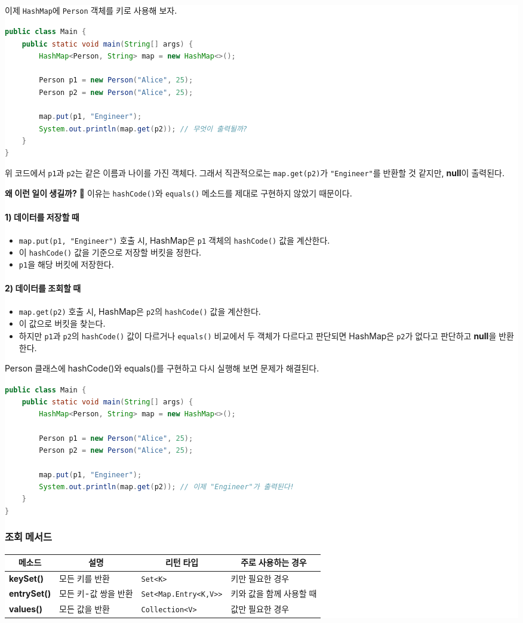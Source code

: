이제 `HashMap`에 `Person` 객체를 키로 사용해 보자.

```java
public class Main {
    public static void main(String[] args) {
        HashMap<Person, String> map = new HashMap<>();

        Person p1 = new Person("Alice", 25);
        Person p2 = new Person("Alice", 25);

        map.put(p1, "Engineer");
        System.out.println(map.get(p2)); // 무엇이 출력될까?
    }
}
```
위 코드에서 `p1`과 `p2`는 같은 이름과 나이를 가진 객체다. 그래서 직관적으로는 `map.get(p2)`가 `"Engineer"`를 반환할 것 같지만, **null**이 출력된다.

**왜 이런 일이 생길까?** 🤔
이유는 `hashCode()`와 `equals()` 메소드를 제대로 구현하지 않았기 때문이다.

#### 1) 데이터를 저장할 때
- `map.put(p1, "Engineer")` 호출 시, HashMap은 `p1` 객체의 `hashCode()` 값을 계산한다.
- 이 `hashCode()` 값을 기준으로 저장할 버킷을 정한다.
- `p1`을 해당 버킷에 저장한다.

#### 2) 데이터를 조회할 때
- `map.get(p2)` 호출 시, HashMap은 `p2`의 `hashCode()` 값을 계산한다.
- 이 값으로 버킷을 찾는다.
- 하지만 `p1`과 `p2`의 `hashCode()` 값이 다르거나 `equals()` 비교에서 두 객체가 다르다고 판단되면 HashMap은 `p2`가 없다고 판단하고 **null**을 반환한다.


Person 클래스에 hashCode()와 equals()를 구현하고 다시 실행해 보면 문제가 해결된다.
```java
public class Main {
    public static void main(String[] args) {
        HashMap<Person, String> map = new HashMap<>();

        Person p1 = new Person("Alice", 25);
        Person p2 = new Person("Alice", 25);

        map.put(p1, "Engineer");
        System.out.println(map.get(p2)); // 이제 "Engineer"가 출력된다!
    }
}
```


### 조회 메서드

| 메소드            | 설명           | 리턴 타입                 | 주로 사용하는 경우     |
| -------------- | ------------ | --------------------- | -------------- |
| **keySet()**   | 모든 키를 반환     | `Set<K>`              | 키만 필요한 경우      |
| **entrySet()** | 모든 키-값 쌍을 반환 | `Set<Map.Entry<K,V>>` | 키와 값을 함께 사용할 때 |
| **values()**   | 모든 값을 반환     | `Collection<V>`       | 값만 필요한 경우      |
